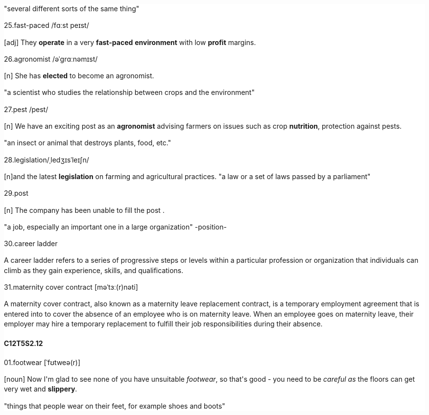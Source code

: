 "several different sorts of the same thing"



25.fast-paced /fɑːst peɪst/

[adj] They **operate** in a very **fast-paced** **environment** with low **profit** margins.



26.agronomist /əˈɡrɑːnəmɪst/

[n] She has **elected** to become an agronomist. 

"a scientist who studies the relationship between crops and the environment"



27.pest /pest/

[n] We have an exciting post as an **agronomist** advising farmers on issues such as crop **nutrition**, protection against pests.

"an insect or animal that destroys plants, food, etc."



28.legislation/ˌledʒɪsˈleɪʃn/

[n]and the latest **legislation** on farming and agricultural practices. "a law or a set of laws passed by a parliament"



29.post 

[n] The company has been unable to fill the post .

"a job, especially an important one in a large organization" -position-



30.career ladder  

A career ladder refers to a series of progressive steps or levels within a particular profession or organization that individuals can climb as they gain experience, skills, and qualifications. 



31.maternity cover contract  [məˈtɜː(r)nəti] 

A maternity cover contract, also known as a maternity leave replacement contract, is a temporary employment agreement that is entered into to cover the absence of an employee who is on maternity leave. When an employee goes on maternity leave, their employer may hire a temporary replacement to fulfill their job responsibilities during their absence.



#### C12T5S2.12

01.footwear  [ˈfʊtweə(r)] 

[noun] Now I'm glad to see none of you have unsuitable *footwear*, so that's good - you need to be *careful* *as* the floors can get very wet and **slippery**.

"things that people wear on their feet, for example shoes and boots"

